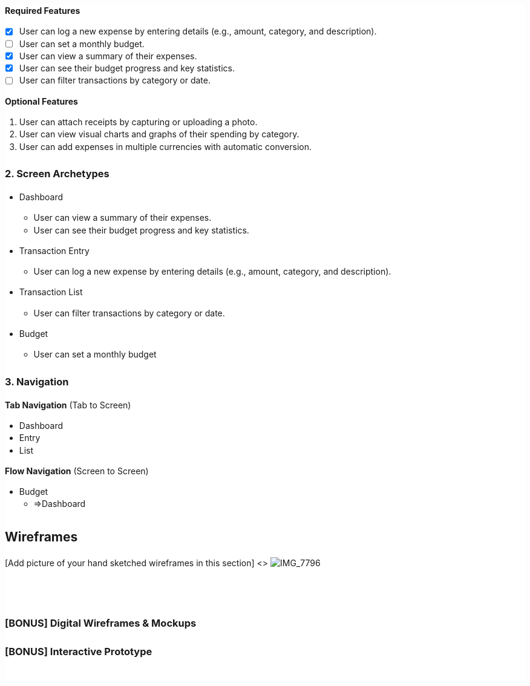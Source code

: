 **Required Features**

- [x] User can log a new expense by entering details (e.g., amount, category, and description).
- [ ] User can set a monthly budget.
- [x] User can view a summary of their expenses.
- [x] User can see their budget progress and key statistics.
- [ ] User can filter transactions by category or date.

**Optional Features**

1. User can attach receipts by capturing or uploading a photo.
2. User can view visual charts and graphs of their spending by category.
3. User can add expenses in multiple currencies with automatic conversion.

### 2. Screen Archetypes

- Dashboard

    - User can view a summary of their expenses.
    - User can see their budget progress and key statistics.
- Transaction Entry
    - User can log a new expense by entering details (e.g., amount, category, and description). 
- Transaction List
    - User can filter transactions by category or date.
- Budget
    - User can set a monthly budget

### 3. Navigation

**Tab Navigation** (Tab to Screen)

* Dashboard
* Entry
* List

**Flow Navigation** (Screen to Screen)

- Budget
    - =>Dashboard

## Wireframes

[Add picture of your hand sketched wireframes in this section] <>
![IMG_7796](https://github.com/user-attachments/assets/24246fdc-3d35-4740-ae16-4b9c64922781)

<br>


<br>

### [BONUS] Digital Wireframes & Mockups

### [BONUS] Interactive Prototype

<br>
